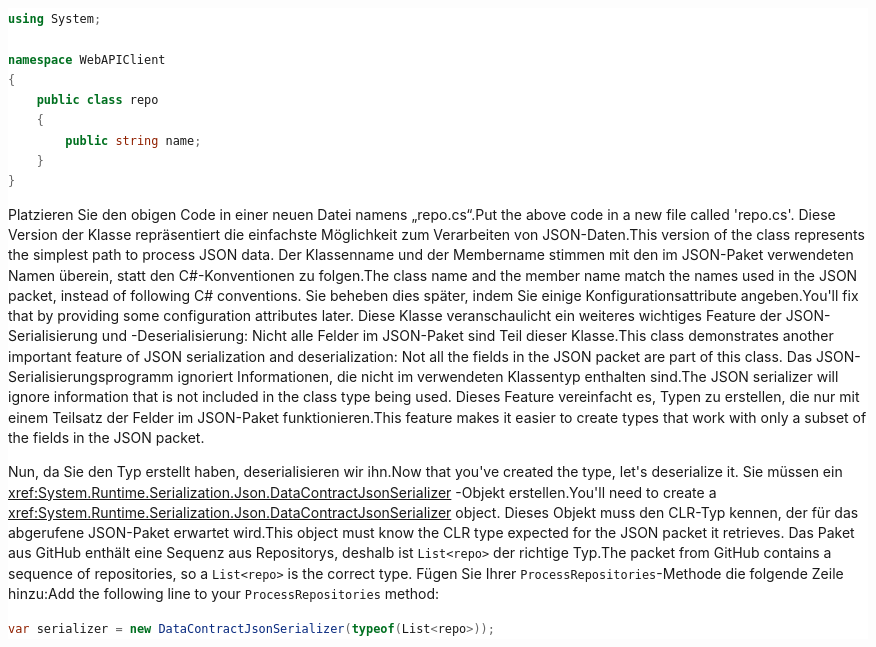 ```csharp
using System;

namespace WebAPIClient
{
    public class repo
    {
        public string name;
    }
}
``` 

<span data-ttu-id="22da5-204">Platzieren Sie den obigen Code in einer neuen Datei namens „repo.cs“.</span><span class="sxs-lookup"><span data-stu-id="22da5-204">Put the above code in a new file called 'repo.cs'.</span></span> <span data-ttu-id="22da5-205">Diese Version der Klasse repräsentiert die einfachste Möglichkeit zum Verarbeiten von JSON-Daten.</span><span class="sxs-lookup"><span data-stu-id="22da5-205">This version of the class represents the simplest path to process JSON data.</span></span> <span data-ttu-id="22da5-206">Der Klassenname und der Membername stimmen mit den im JSON-Paket verwendeten Namen überein, statt den C#-Konventionen zu folgen.</span><span class="sxs-lookup"><span data-stu-id="22da5-206">The class name and the member name match the names used in the JSON packet, instead of following C# conventions.</span></span> <span data-ttu-id="22da5-207">Sie beheben dies später, indem Sie einige Konfigurationsattribute angeben.</span><span class="sxs-lookup"><span data-stu-id="22da5-207">You'll fix that by providing some configuration attributes later.</span></span> <span data-ttu-id="22da5-208">Diese Klasse veranschaulicht ein weiteres wichtiges Feature der JSON-Serialisierung und -Deserialisierung: Nicht alle Felder im JSON-Paket sind Teil dieser Klasse.</span><span class="sxs-lookup"><span data-stu-id="22da5-208">This class demonstrates another important feature of JSON serialization and deserialization: Not all the fields in the JSON packet are part of this class.</span></span>
<span data-ttu-id="22da5-209">Das JSON-Serialisierungsprogramm ignoriert Informationen, die nicht im verwendeten Klassentyp enthalten sind.</span><span class="sxs-lookup"><span data-stu-id="22da5-209">The JSON serializer will ignore information that is not included in the class type being used.</span></span>
<span data-ttu-id="22da5-210">Dieses Feature vereinfacht es, Typen zu erstellen, die nur mit einem Teilsatz der Felder im JSON-Paket funktionieren.</span><span class="sxs-lookup"><span data-stu-id="22da5-210">This feature makes it easier to create types that work with only a subset of the fields in the JSON packet.</span></span>

<span data-ttu-id="22da5-211">Nun, da Sie den Typ erstellt haben, deserialisieren wir ihn.</span><span class="sxs-lookup"><span data-stu-id="22da5-211">Now that you've created the type, let's deserialize it.</span></span> <span data-ttu-id="22da5-212">Sie müssen ein <xref:System.Runtime.Serialization.Json.DataContractJsonSerializer> -Objekt erstellen.</span><span class="sxs-lookup"><span data-stu-id="22da5-212">You'll need to create a <xref:System.Runtime.Serialization.Json.DataContractJsonSerializer> object.</span></span> <span data-ttu-id="22da5-213">Dieses Objekt muss den CLR-Typ kennen, der für das abgerufene JSON-Paket erwartet wird.</span><span class="sxs-lookup"><span data-stu-id="22da5-213">This object must know the CLR type expected for the JSON packet it retrieves.</span></span> <span data-ttu-id="22da5-214">Das Paket aus GitHub enthält eine Sequenz aus Repositorys, deshalb ist `List<repo>` der richtige Typ.</span><span class="sxs-lookup"><span data-stu-id="22da5-214">The packet from GitHub contains a sequence of repositories, so a `List<repo>` is the correct type.</span></span> <span data-ttu-id="22da5-215">Fügen Sie Ihrer `ProcessRepositories`-Methode die folgende Zeile hinzu:</span><span class="sxs-lookup"><span data-stu-id="22da5-215">Add the following line to your `ProcessRepositories` method:</span></span>

```csharp
var serializer = new DataContractJsonSerializer(typeof(List<repo>));
```
